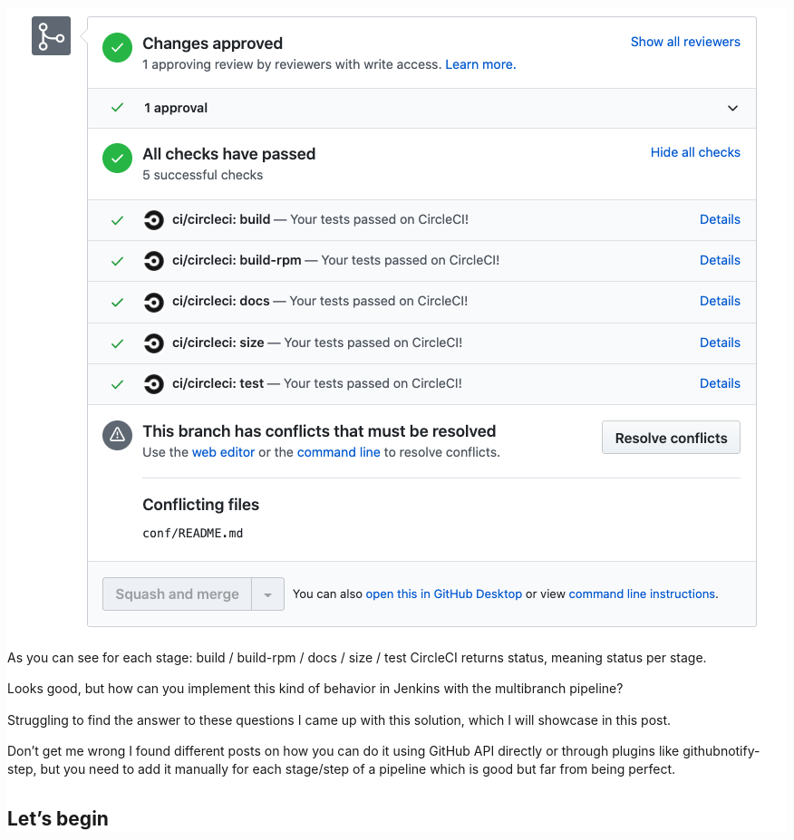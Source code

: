 <img src="/assets/images/jenkins-pr/2.png" align="center"/> 

As you can see for each stage: build / build-rpm / docs / size / test CircleCI returns status, meaning status per stage.

Looks good, but how can you implement this kind of behavior in Jenkins with the multibranch pipeline?

Struggling to find the answer to these questions I came up with this solution, which I will showcase in this post.

Don’t get me wrong I found different posts on how you can do it using GitHub API directly or through plugins like githubnotify-step, but you need to add it manually for each stage/step of a pipeline which is good but far from being perfect.


## Let’s begin
